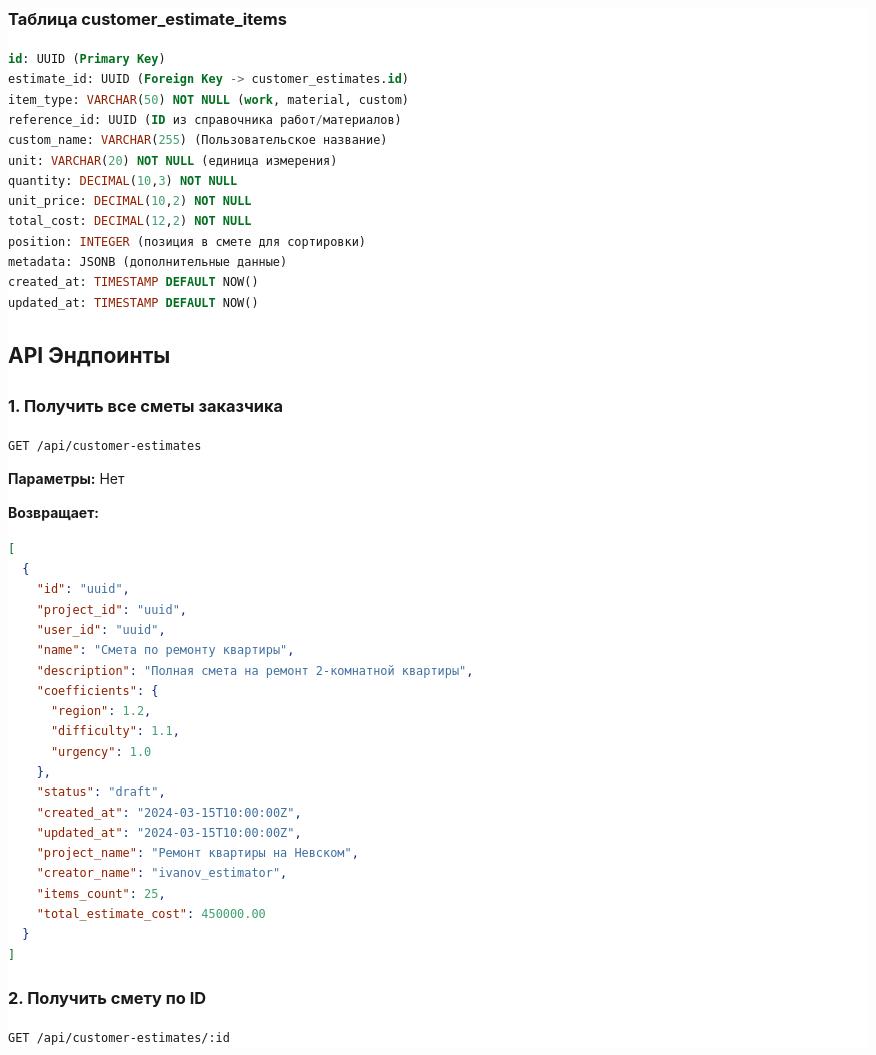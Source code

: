 ### Таблица customer_estimate_items
```sql
id: UUID (Primary Key)
estimate_id: UUID (Foreign Key -> customer_estimates.id)
item_type: VARCHAR(50) NOT NULL (work, material, custom)
reference_id: UUID (ID из справочника работ/материалов)
custom_name: VARCHAR(255) (Пользовательское название)
unit: VARCHAR(20) NOT NULL (единица измерения)
quantity: DECIMAL(10,3) NOT NULL
unit_price: DECIMAL(10,2) NOT NULL
total_cost: DECIMAL(12,2) NOT NULL
position: INTEGER (позиция в смете для сортировки)
metadata: JSONB (дополнительные данные)
created_at: TIMESTAMP DEFAULT NOW()
updated_at: TIMESTAMP DEFAULT NOW()
```

## API Эндпоинты

### 1. Получить все сметы заказчика
```http
GET /api/customer-estimates
```

**Параметры:** Нет

**Возвращает:**
```json
[
  {
    "id": "uuid",
    "project_id": "uuid",
    "user_id": "uuid",
    "name": "Смета по ремонту квартиры",
    "description": "Полная смета на ремонт 2-комнатной квартиры",
    "coefficients": {
      "region": 1.2,
      "difficulty": 1.1,
      "urgency": 1.0
    },
    "status": "draft",
    "created_at": "2024-03-15T10:00:00Z",
    "updated_at": "2024-03-15T10:00:00Z",
    "project_name": "Ремонт квартиры на Невском",
    "creator_name": "ivanov_estimator",
    "items_count": 25,
    "total_estimate_cost": 450000.00
  }
]
```

### 2. Получить смету по ID
```http
GET /api/customer-estimates/:id
```
